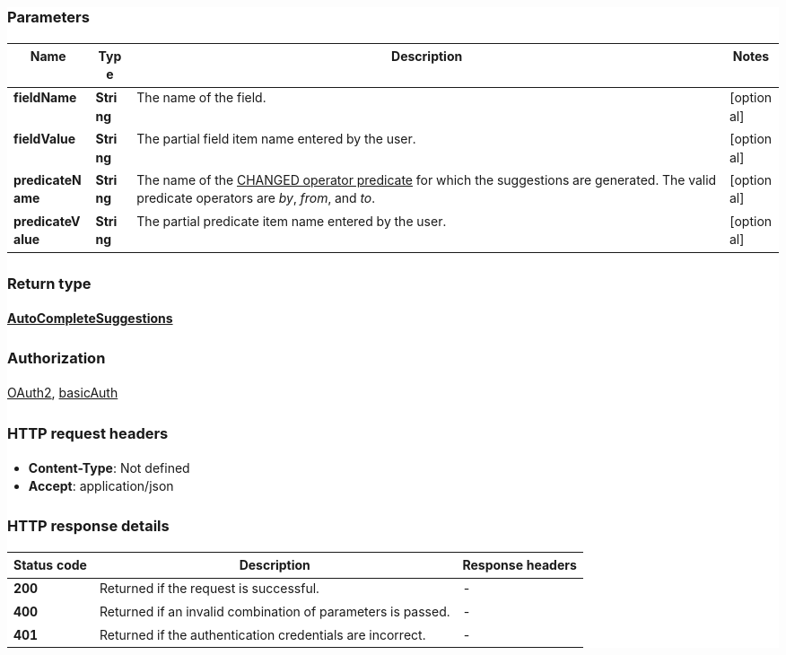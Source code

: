 ### Parameters


Name | Type | Description  | Notes
------------- | ------------- | ------------- | -------------
 **fieldName** | **String**| The name of the field. | [optional]
 **fieldValue** | **String**| The partial field item name entered by the user. | [optional]
 **predicateName** | **String**| The name of the [ CHANGED operator predicate](https://confluence.atlassian.com/x/hQORLQ#Advancedsearching-operatorsreference-CHANGEDCHANGED) for which the suggestions are generated. The valid predicate operators are *by*, *from*, and *to*. | [optional]
 **predicateValue** | **String**| The partial predicate item name entered by the user. | [optional]

### Return type

[**AutoCompleteSuggestions**](AutoCompleteSuggestions.md)

### Authorization

[OAuth2](../README.md#OAuth2), [basicAuth](../README.md#basicAuth)

### HTTP request headers

- **Content-Type**: Not defined
- **Accept**: application/json

### HTTP response details
| Status code | Description | Response headers |
|-------------|-------------|------------------|
| **200** | Returned if the request is successful. |  -  |
| **400** | Returned if an invalid combination of parameters is passed. |  -  |
| **401** | Returned if the authentication credentials are incorrect. |  -  |


